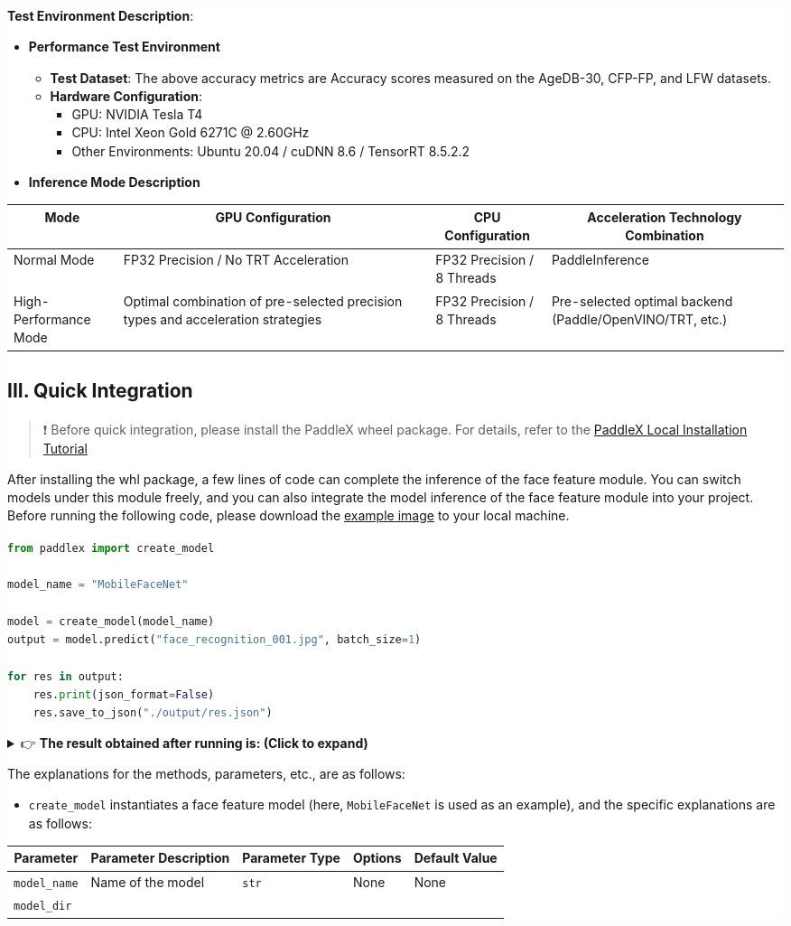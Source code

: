 **Test Environment Description**:

- **Performance Test Environment**
  - **Test Dataset**: The above accuracy metrics are Accuracy scores measured on the AgeDB-30, CFP-FP, and LFW datasets.
  - **Hardware Configuration**:
    - GPU: NVIDIA Tesla T4
    - CPU: Intel Xeon Gold 6271C @ 2.60GHz
    - Other Environments: Ubuntu 20.04 / cuDNN 8.6 / TensorRT 8.5.2.2

- **Inference Mode Description**

| Mode        | GPU Configuration                        | CPU Configuration | Acceleration Technology Combination                   |
|-------------|----------------------------------------|-------------------|---------------------------------------------------|
| Normal Mode | FP32 Precision / No TRT Acceleration   | FP32 Precision / 8 Threads | PaddleInference                                 |
| High-Performance Mode | Optimal combination of pre-selected precision types and acceleration strategies | FP32 Precision / 8 Threads | Pre-selected optimal backend (Paddle/OpenVINO/TRT, etc.) |

## III. Quick Integration
> ❗ Before quick integration, please install the PaddleX wheel package. For details, refer to the [PaddleX Local Installation Tutorial](../../../installation/installation.en.md)

After installing the whl package, a few lines of code can complete the inference of the face feature module. You can switch models under this module freely, and you can also integrate the model inference of the face feature module into your project. Before running the following code, please download the [example image](https://paddle-model-ecology.bj.bcebos.com/paddlex/imgs/demo_image/face_recognition_001.jpg) to your local machine.

```python
from paddlex import create_model

model_name = "MobileFaceNet"

model = create_model(model_name)
output = model.predict("face_recognition_001.jpg", batch_size=1)

for res in output:
    res.print(json_format=False)
    res.save_to_json("./output/res.json")
```
<details><summary>👉 <b>The result obtained after running is: (Click to expand)</b></summary></details>

The explanations for the methods, parameters, etc., are as follows:

* `create_model` instantiates a face feature model (here, `MobileFaceNet` is used as an example), and the specific explanations are as follows:
<table>
<thead>
<tr>
<th>Parameter</th>
<th>Parameter Description</th>
<th>Parameter Type</th>
<th>Options</th>
<th>Default Value</th>
</tr>
</thead>
<tr>
<td><code>model_name</code></td>
<td>Name of the model</td>
<td><code>str</code></td>
<td>None</td>
<td>None</td>
</tr>
<tr>
<td><code>model_dir</code></td>